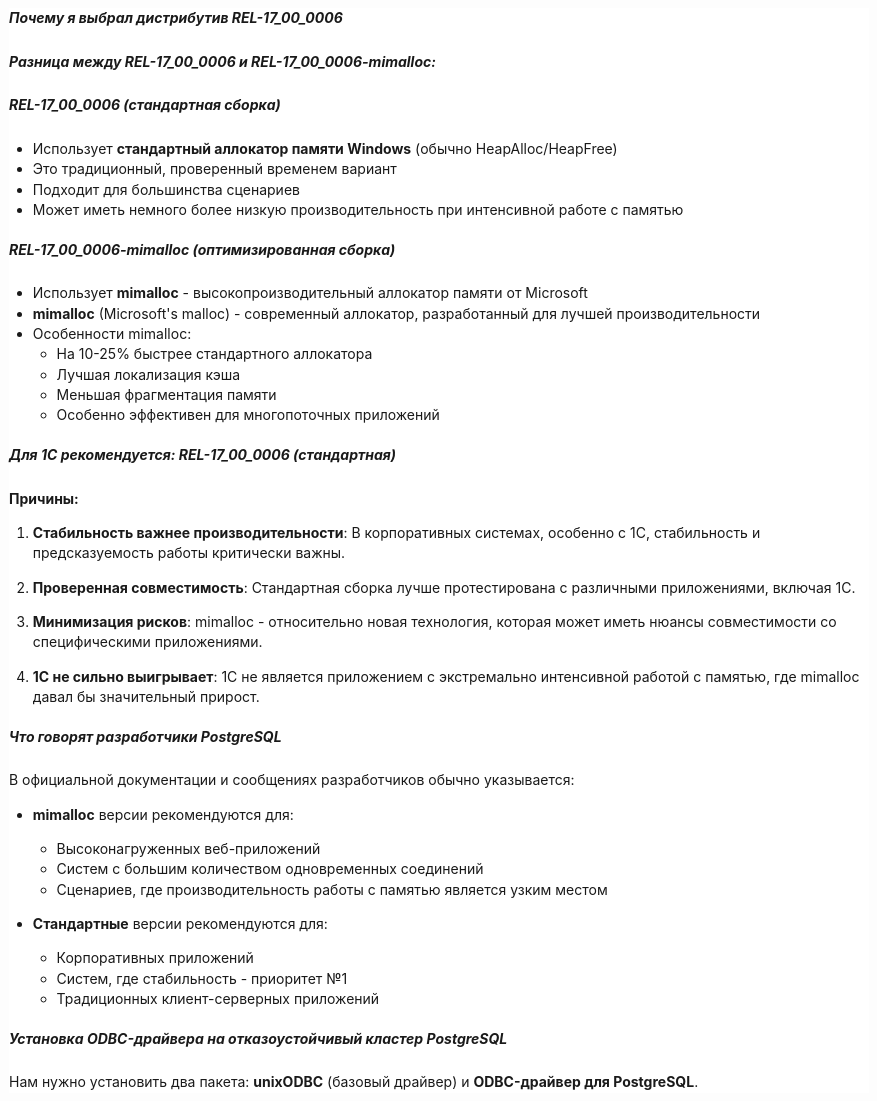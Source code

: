 ##### Почему я выбрал дистрибутив REL-17_00_0006
##### Разница между REL-17_00_0006 и REL-17_00_0006-mimalloc:

##### REL-17_00_0006 (стандартная сборка)
- Использует **стандартный аллокатор памяти Windows** (обычно HeapAlloc/HeapFree)
- Это традиционный, проверенный временем вариант
- Подходит для большинства сценариев
- Может иметь немного более низкую производительность при интенсивной работе с памятью

##### REL-17_00_0006-mimalloc (оптимизированная сборка)
- Использует **mimalloc** - высокопроизводительный аллокатор памяти от Microsoft
- **mimalloc** (Microsoft's malloc) - современный аллокатор, разработанный для лучшей производительности
- Особенности mimalloc:
  - На 10-25% быстрее стандартного аллокатора
  - Лучшая локализация кэша
  - Меньшая фрагментация памяти
  - Особенно эффективен для многопоточных приложений

##### Для 1С рекомендуется: **REL-17_00_0006 (стандартная)**

**Причины:**

1. **Стабильность важнее производительности**: В корпоративных системах, особенно с 1С, стабильность и предсказуемость работы критически важны.

2. **Проверенная совместимость**: Стандартная сборка лучше протестирована с различными приложениями, включая 1С.

3. **Минимизация рисков**: mimalloc - относительно новая технология, которая может иметь нюансы совместимости со специфическими приложениями.

4. **1С не сильно выигрывает**: 1С не является приложением с экстремально интенсивной работой с памятью, где mimalloc давал бы значительный прирост.

##### Что говорят разработчики PostgreSQL

В официальной документации и сообщениях разработчиков обычно указывается:

- **mimalloc** версии рекомендуются для:
  - Высоконагруженных веб-приложений
  - Систем с большим количеством одновременных соединений
  - Сценариев, где производительность работы с памятью является узким местом

- **Стандартные** версии рекомендуются для:
  - Корпоративных приложений
  - Систем, где стабильность - приоритет №1
  - Традиционных клиент-серверных приложений

##### Установка ODBC-драйвера на отказоустойчивый кластер PostgreSQL

Нам нужно установить два пакета: **unixODBC** (базовый драйвер) и **ODBC-драйвер для PostgreSQL**.
